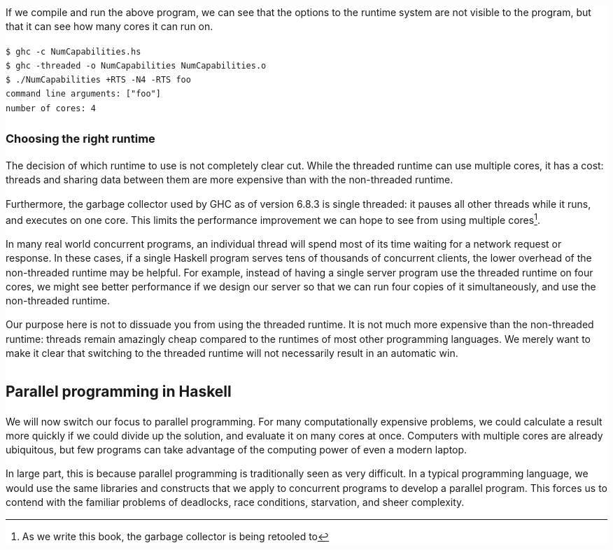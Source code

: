 </div>

If we compile and run the above program, we can see that the options to
the runtime system are not visible to the program, but that it can see
how many cores it can run on.

``` {.screen}
$ ghc -c NumCapabilities.hs
$ ghc -threaded -o NumCapabilities NumCapabilities.o
$ ./NumCapabilities +RTS -N4 -RTS foo
command line arguments: ["foo"]
number of cores: 4
```

### Choosing the right runtime

The decision of which runtime to use is not completely clear cut. While
the threaded runtime can use multiple cores, it has a cost: threads and
sharing data between them are more expensive than with the non-threaded
runtime.

Furthermore, the garbage collector used by GHC as of version 6.8.3 is
single threaded: it pauses all other threads while it runs, and executes
on one core. This limits the performance improvement we can hope to see
from using multiple cores[^3].

In many real world concurrent programs, an individual thread will spend
most of its time waiting for a network request or response. In these
cases, if a single Haskell program serves tens of thousands of
concurrent clients, the lower overhead of the non-threaded runtime may
be helpful. For example, instead of having a single server program use
the threaded runtime on four cores, we might see better performance if
we design our server so that we can run four copies of it
simultaneously, and use the non-threaded runtime.

Our purpose here is not to dissuade you from using the threaded runtime.
It is not much more expensive than the non-threaded runtime: threads
remain amazingly cheap compared to the runtimes of most other
programming languages. We merely want to make it clear that switching to
the threaded runtime will not necessarily result in an automatic win.

Parallel programming in Haskell
-------------------------------

We will now switch our focus to parallel programming. For many
computationally expensive problems, we could calculate a result more
quickly if we could divide up the solution, and evaluate it on many
cores at once. Computers with multiple cores are already ubiquitous, but
few programs can take advantage of the computing power of even a modern
laptop.

In large part, this is because parallel programming is traditionally
seen as very difficult. In a typical programming language, we would use
the same libraries and constructs that we apply to concurrent programs
to develop a parallel program. This forces us to contend with the
familiar problems of deadlocks, race conditions, starvation, and sheer
complexity.


[^1]: As we will show later, GHC threads are extraordinarily
[^2]: The non-threaded runtime does not understand this option, and will
[^3]: As we write this book, the garbage collector is being retooled to
[^4]: The genesis of this idea comes from Tim Bray.